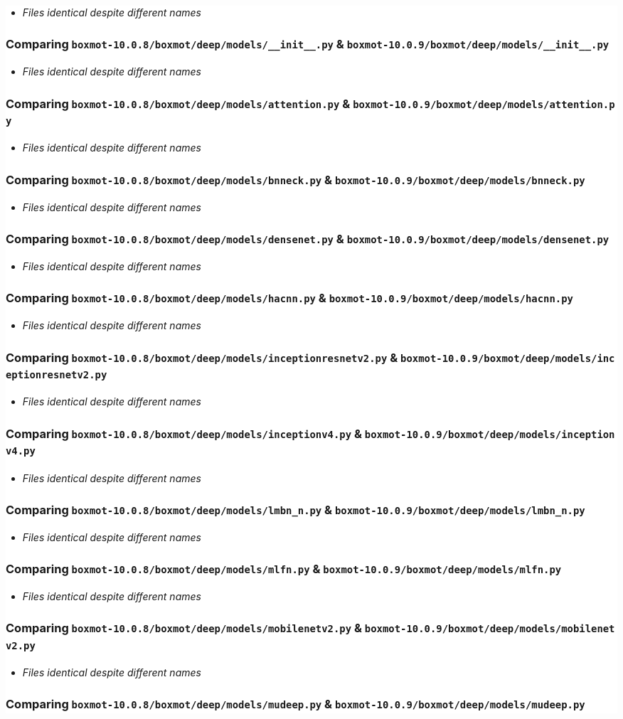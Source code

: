  * *Files identical despite different names*

### Comparing `boxmot-10.0.8/boxmot/deep/models/__init__.py` & `boxmot-10.0.9/boxmot/deep/models/__init__.py`

 * *Files identical despite different names*

### Comparing `boxmot-10.0.8/boxmot/deep/models/attention.py` & `boxmot-10.0.9/boxmot/deep/models/attention.py`

 * *Files identical despite different names*

### Comparing `boxmot-10.0.8/boxmot/deep/models/bnneck.py` & `boxmot-10.0.9/boxmot/deep/models/bnneck.py`

 * *Files identical despite different names*

### Comparing `boxmot-10.0.8/boxmot/deep/models/densenet.py` & `boxmot-10.0.9/boxmot/deep/models/densenet.py`

 * *Files identical despite different names*

### Comparing `boxmot-10.0.8/boxmot/deep/models/hacnn.py` & `boxmot-10.0.9/boxmot/deep/models/hacnn.py`

 * *Files identical despite different names*

### Comparing `boxmot-10.0.8/boxmot/deep/models/inceptionresnetv2.py` & `boxmot-10.0.9/boxmot/deep/models/inceptionresnetv2.py`

 * *Files identical despite different names*

### Comparing `boxmot-10.0.8/boxmot/deep/models/inceptionv4.py` & `boxmot-10.0.9/boxmot/deep/models/inceptionv4.py`

 * *Files identical despite different names*

### Comparing `boxmot-10.0.8/boxmot/deep/models/lmbn_n.py` & `boxmot-10.0.9/boxmot/deep/models/lmbn_n.py`

 * *Files identical despite different names*

### Comparing `boxmot-10.0.8/boxmot/deep/models/mlfn.py` & `boxmot-10.0.9/boxmot/deep/models/mlfn.py`

 * *Files identical despite different names*

### Comparing `boxmot-10.0.8/boxmot/deep/models/mobilenetv2.py` & `boxmot-10.0.9/boxmot/deep/models/mobilenetv2.py`

 * *Files identical despite different names*

### Comparing `boxmot-10.0.8/boxmot/deep/models/mudeep.py` & `boxmot-10.0.9/boxmot/deep/models/mudeep.py`
